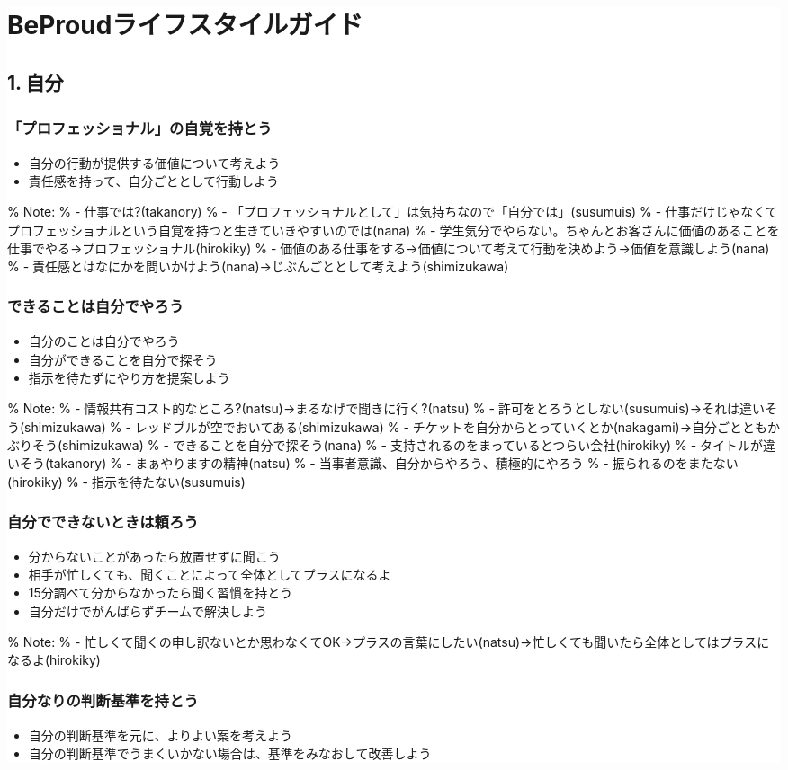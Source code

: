 # BeProudライフスタイルガイド

## 1. 自分

### 「プロフェッショナル」の自覚を持とう

* 自分の行動が提供する価値について考えよう
* 責任感を持って、自分ごととして行動しよう

% Note:
%   - 仕事では?(takanory)
%   - 「プロフェッショナルとして」は気持ちなので「自分では」(susumuis)
%   - 仕事だけじゃなくてプロフェッショナルという自覚を持つと生きていきやすいのでは(nana)
%   - 学生気分でやらない。ちゃんとお客さんに価値のあることを仕事でやる→プロフェッショナル(hirokiky)
%   - 価値のある仕事をする→価値について考えて行動を決めよう→価値を意識しよう(nana)	
%   - 責任感とはなにかを問いかけよう(nana)→じぶんごととして考えよう(shimizukawa)

### できることは自分でやろう

* 自分のことは自分でやろう
* 自分ができることを自分で探そう
* 指示を待たずにやり方を提案しよう

% Note:
% - 情報共有コスト的なところ?(natsu)→まるなげで聞きに行く?(natsu)
% - 許可をとろうとしない(susumuis)→それは違いそう(shimizukawa)
% - レッドブルが空でおいてある(shimizukawa)
% - チケットを自分からとっていくとか(nakagami)→自分ごとともかぶりそう(shimizukawa)
% - できることを自分で探そう(nana)
% - 支持されるのをまっているとつらい会社(hirokiky)
% - タイトルが違いそう(takanory)
% - まぁやりますの精神(natsu)
% - 当事者意識、自分からやろう、積極的にやろう
% - 振られるのをまたない(hirokiky)
% - 指示を待たない(susumuis)

### 自分でできないときは頼ろう

* 分からないことがあったら放置せずに聞こう
* 相手が忙しくても、聞くことによって全体としてプラスになるよ
* 15分調べて分からなかったら聞く習慣を持とう
* 自分だけでがんばらずチームで解決しよう

% Note:
% - 忙しくて聞くの申し訳ないとか思わなくてOK→プラスの言葉にしたい(natsu)→忙しくても聞いたら全体としてはプラスになるよ(hirokiky)

### 自分なりの判断基準を持とう

* 自分の判断基準を元に、よりよい案を考えよう
* 自分の判断基準でうまくいかない場合は、基準をみなおして改善しよう
